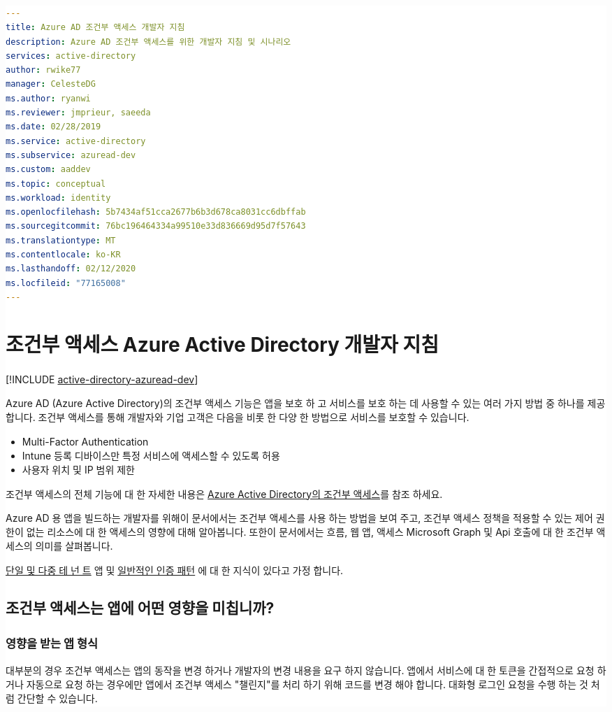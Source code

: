 ```yaml
---
title: Azure AD 조건부 액세스 개발자 지침
description: Azure AD 조건부 액세스를 위한 개발자 지침 및 시나리오
services: active-directory
author: rwike77
manager: CelesteDG
ms.author: ryanwi
ms.reviewer: jmprieur, saeeda
ms.date: 02/28/2019
ms.service: active-directory
ms.subservice: azuread-dev
ms.custom: aaddev
ms.topic: conceptual
ms.workload: identity
ms.openlocfilehash: 5b7434af51cca2677b6b3d678ca8031cc6dbffab
ms.sourcegitcommit: 76bc196464334a99510e33d836669d95d7f57643
ms.translationtype: MT
ms.contentlocale: ko-KR
ms.lasthandoff: 02/12/2020
ms.locfileid: "77165008"
---
```

# <a name="developer-guidance-for-azure-active-directory-conditional-access"></a>조건부 액세스 Azure Active Directory 개발자 지침

[!INCLUDE [active-directory-azuread-dev](../../../includes/active-directory-azuread-dev.md)]

Azure AD (Azure Active Directory)의 조건부 액세스 기능은 앱을 보호 하 고 서비스를 보호 하는 데 사용할 수 있는 여러 가지 방법 중 하나를 제공 합니다. 조건부 액세스를 통해 개발자와 기업 고객은 다음을 비롯 한 다양 한 방법으로 서비스를 보호할 수 있습니다.

* Multi-Factor Authentication
* Intune 등록 디바이스만 특정 서비스에 액세스할 수 있도록 허용
* 사용자 위치 및 IP 범위 제한

조건부 액세스의 전체 기능에 대 한 자세한 내용은 [Azure Active Directory의 조건부 액세스](../active-directory-conditional-access-azure-portal.md)를 참조 하세요.

Azure AD 용 앱을 빌드하는 개발자를 위해이 문서에서는 조건부 액세스를 사용 하는 방법을 보여 주고, 조건부 액세스 정책을 적용할 수 있는 제어 권한이 없는 리소스에 대 한 액세스의 영향에 대해 알아봅니다. 또한이 문서에서는 흐름, 웹 앱, 액세스 Microsoft Graph 및 Api 호출에 대 한 조건부 액세스의 의미를 살펴봅니다.

[단일 및 다중 테 넌 트](../develop/howto-convert-app-to-be-multi-tenant.md?toc=/azure/active-directory/azuread-dev/toc.json&bc=/azure/active-directory/azuread-dev/breadcrumb/toc.json) 앱 및 [일반적인 인증 패턴](v1-authentication-scenarios.md) 에 대 한 지식이 있다고 가정 합니다.

## <a name="how-does-conditional-access-impact-an-app"></a>조건부 액세스는 앱에 어떤 영향을 미칩니까?

### <a name="app-types-impacted"></a>영향을 받는 앱 형식

대부분의 경우 조건부 액세스는 앱의 동작을 변경 하거나 개발자의 변경 내용을 요구 하지 않습니다. 앱에서 서비스에 대 한 토큰을 간접적으로 요청 하거나 자동으로 요청 하는 경우에만 앱에서 조건부 액세스 "챌린지"를 처리 하기 위해 코드를 변경 해야 합니다. 대화형 로그인 요청을 수행 하는 것 처럼 간단할 수 있습니다.
